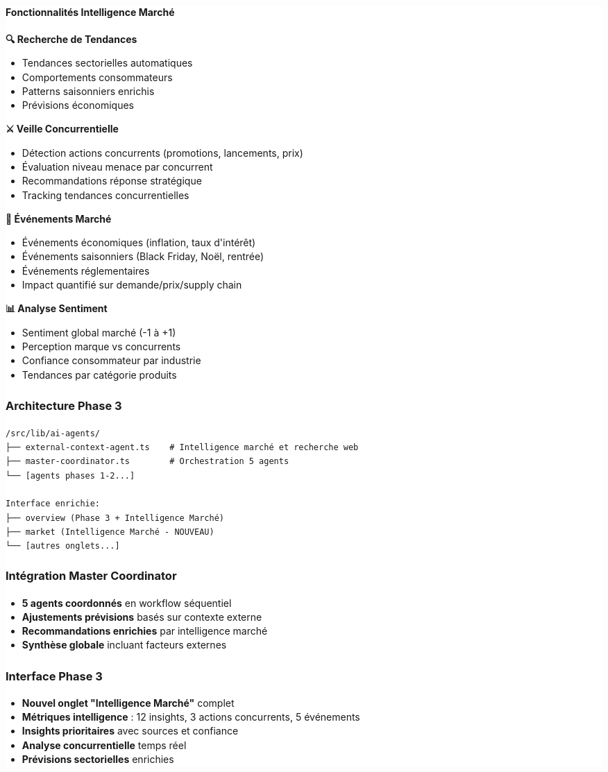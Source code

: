 #### Fonctionnalités Intelligence Marché

**🔍 Recherche de Tendances**
- Tendances sectorielles automatiques
- Comportements consommateurs
- Patterns saisonniers enrichis
- Prévisions économiques

**⚔️ Veille Concurrentielle**
- Détection actions concurrents (promotions, lancements, prix)
- Évaluation niveau menace par concurrent
- Recommandations réponse stratégique
- Tracking tendances concurrentielles

**📅 Événements Marché**
- Événements économiques (inflation, taux d'intérêt)
- Événements saisonniers (Black Friday, Noël, rentrée)
- Événements réglementaires
- Impact quantifié sur demande/prix/supply chain

**📊 Analyse Sentiment**
- Sentiment global marché (-1 à +1)
- Perception marque vs concurrents
- Confiance consommateur par industrie
- Tendances par catégorie produits

### Architecture Phase 3

```
/src/lib/ai-agents/
├── external-context-agent.ts    # Intelligence marché et recherche web
├── master-coordinator.ts        # Orchestration 5 agents
└── [agents phases 1-2...]

Interface enrichie:
├── overview (Phase 3 + Intelligence Marché)
├── market (Intelligence Marché - NOUVEAU)
└── [autres onglets...]
```

### Intégration Master Coordinator
- **5 agents coordonnés** en workflow séquentiel
- **Ajustements prévisions** basés sur contexte externe
- **Recommandations enrichies** par intelligence marché
- **Synthèse globale** incluant facteurs externes

### Interface Phase 3
- **Nouvel onglet "Intelligence Marché"** complet
- **Métriques intelligence** : 12 insights, 3 actions concurrents, 5 événements
- **Insights prioritaires** avec sources et confiance
- **Analyse concurrentielle** temps réel
- **Prévisions sectorielles** enrichies
